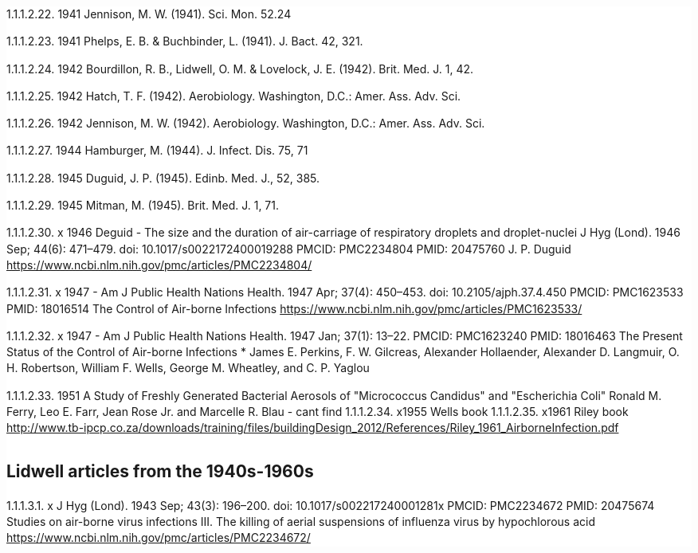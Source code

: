1.1.1.2.22.	1941 Jennison, M. W. (1941). Sci. Mon. 52.24

1.1.1.2.23.	1941 Phelps, E. B. & Buchbinder, L. (1941). J. Bact. 42, 321.

1.1.1.2.24.	1942 Bourdillon, R. B., Lidwell, O. M. & Lovelock, J. E. (1942). Brit. Med. J. 1, 42.

1.1.1.2.25.	1942 Hatch, T. F. (1942). Aerobiology. Washington, D.C.: Amer. Ass. Adv. Sci.

1.1.1.2.26.	1942 Jennison, M. W. (1942). Aerobiology. Washington, D.C.: Amer. Ass. Adv. Sci.

1.1.1.2.27.	1944 Hamburger, M. (1944). J. Infect. Dis. 75, 71

1.1.1.2.28.	1945 Duguid, J. P. (1945). Edinb. Med. J., 52, 385.

1.1.1.2.29.	1945 Mitman, M. (1945). Brit. Med. J. 1, 71.

1.1.1.2.30.	x 1946 Deguid - The size and the duration of air-carriage of respiratory droplets and droplet-nuclei
J Hyg (Lond). 1946 Sep; 44(6): 471–479.
doi: 10.1017/s0022172400019288
PMCID: PMC2234804
PMID: 20475760
J. P. Duguid
https://www.ncbi.nlm.nih.gov/pmc/articles/PMC2234804/

1.1.1.2.31.	x 1947 - Am J Public Health Nations Health. 1947 Apr; 37(4): 450–453.
doi: 10.2105/ajph.37.4.450
PMCID: PMC1623533
PMID: 18016514
The Control of Air-borne Infections
https://www.ncbi.nlm.nih.gov/pmc/articles/PMC1623533/


1.1.1.2.32.	x 1947 - Am J Public Health Nations Health. 1947 Jan; 37(1): 13–22.
PMCID: PMC1623240
PMID: 18016463
The Present Status of the Control of Air-borne Infections *
James E. Perkins, F. W. Gilcreas, Alexander Hollaender, Alexander D. Langmuir, O. H. Robertson, William F. Wells, George M. Wheatley, and C. P. Yaglou



1.1.1.2.33.	1951 A Study of Freshly Generated Bacterial Aerosols of "Micrococcus Candidus" and "Escherichia Coli" Ronald M. Ferry, Leo E. Farr, Jean Rose Jr. and Marcelle R. Blau - cant find
1.1.1.2.34.	x1955 Wells book
1.1.1.2.35.	x1961 Riley book
http://www.tb-ipcp.co.za/downloads/training/files/buildingDesign_2012/References/Riley_1961_AirborneInfection.pdf



## Lidwell articles from the 1940s-1960s

1.1.1.3.1.	x J Hyg (Lond). 1943 Sep; 43(3): 196–200.
doi: 10.1017/s002217240001281x
PMCID: PMC2234672
PMID: 20475674
Studies on air-borne virus infections
III. The killing of aerial suspensions of influenza virus by hypochlorous acid
https://www.ncbi.nlm.nih.gov/pmc/articles/PMC2234672/
